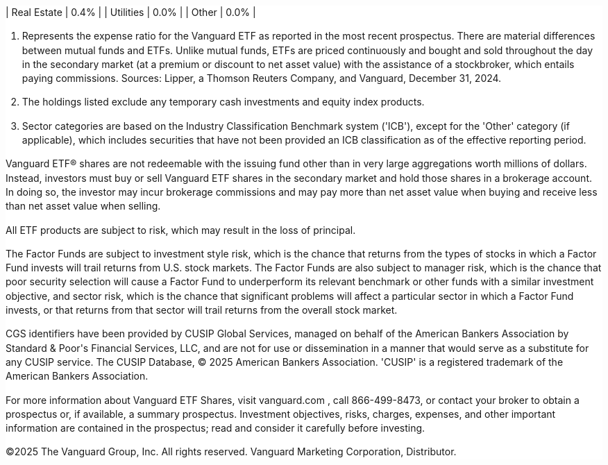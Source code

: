 | Real Estate           | 0.4%    |
| Utilities             | 0.0%    |
| Other                 | 0.0%    |

1. Represents the expense ratio for the Vanguard ETF as reported in the most recent prospectus. There are material differences between mutual funds and ETFs. Unlike mutual funds, ETFs are priced continuously and bought and sold throughout the day in the secondary market (at a premium or discount to net asset value) with the assistance of a stockbroker, which entails paying commissions. Sources: Lipper, a Thomson Reuters Company, and Vanguard, December 31, 2024.

2.  The holdings listed exclude any temporary cash investments and equity index products.

3.  Sector categories are based on the Industry Classification Benchmark system ('ICB'), except for the 'Other' category (if applicable), which includes securities that have not been provided an ICB classification as of the effective reporting period.

Vanguard ETF® shares are not redeemable with the issuing fund other than in very large aggregations worth millions of dollars. Instead, investors must buy or sell Vanguard ETF shares in the secondary market and hold those shares in a brokerage account. In doing so, the investor may incur brokerage commissions and may pay more than net asset value when buying and receive less than net asset value when selling.

All ETF products are subject to risk, which may result in the loss of principal.

The Factor Funds are subject to investment style risk, which is the chance that returns from the types of stocks in which a Factor Fund invests will trail returns from U.S. stock markets. The Factor Funds are also subject to manager risk, which is the chance that poor security selection will cause a Factor Fund to underperform its relevant benchmark or other funds with a similar investment objective, and sector risk, which is the chance that significant problems will affect a particular sector in which a Factor Fund invests, or that returns from that sector will trail returns from the overall stock market.

CGS identifiers have been provided by CUSIP Global Services, managed on behalf of the American Bankers Association by Standard &amp; Poor's Financial Services, LLC, and are not for use or dissemination in a manner that would serve as a substitute for any CUSIP service. The CUSIP Database, © 2025  American Bankers Association. 'CUSIP' is a registered trademark of the American Bankers Association.

For more information about Vanguard ETF Shares, visit   vanguard.com  , call 866-499-8473, or contact your broker to obtain a prospectus or, if available, a summary prospectus. Investment objectives, risks, charges, expenses, and other important information are contained in the prospectus; read and consider it carefully before investing.

©2025 The Vanguard Group, Inc. All rights reserved. Vanguard Marketing Corporation, Distributor.